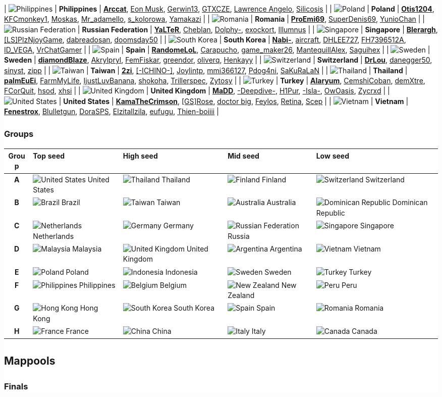 | ![][flag_PH] | **Philippines** | **[Arccat](https://osu.ppy.sh/users/4848294)**, [Eon Musk](https://osu.ppy.sh/users/12239110), [Gerwin13](https://osu.ppy.sh/users/15776185), [GTXCZE](https://osu.ppy.sh/users/9209185), [Lawrence Angelo](https://osu.ppy.sh/users/10373568), [Silicosis](https://osu.ppy.sh/users/15548876) |
| ![][flag_PL] | **Poland** | **[Otis1204](https://osu.ppy.sh/users/11431349)**, [KFCmonkey1](https://osu.ppy.sh/users/14295411), [Moskas](https://osu.ppy.sh/users/1934077), [Mr\_adamello](https://osu.ppy.sh/users/7420894), [s\_kolorowa](https://osu.ppy.sh/users/11430587), [Yamakazi](https://osu.ppy.sh/users/4726691) |
| ![][flag_RO] | **Romania** | **[ProEmi69](https://osu.ppy.sh/users/12712916)**, [SuperDenis69](https://osu.ppy.sh/users/12791287), [YunioChan](https://osu.ppy.sh/users/13930396) |
| ![][flag_RU] | **Russian Federation** | **[YaLTeR](https://osu.ppy.sh/users/3910006)**, [Cheblan](https://osu.ppy.sh/users/11252985), [Dolphy-](https://osu.ppy.sh/users/9343460), [exockort](https://osu.ppy.sh/users/7424754), [Illumnus](https://osu.ppy.sh/users/9504954) |
| ![][flag_SG] | **Singapore** | **[Blerargh](https://osu.ppy.sh/users/7609510)**, [\[LS\]PlzNjoyGame](https://osu.ppy.sh/users/15210942), [dabreadosan](https://osu.ppy.sh/users/16870002), [doomsday50](https://osu.ppy.sh/users/11654310) |
| ![][flag_KR] | **South Korea** | **[Nabi-](https://osu.ppy.sh/users/9014584)**, [aircraft](https://osu.ppy.sh/users/4679055), [DHLEE727](https://osu.ppy.sh/users/3428908), [FH7396512A](https://osu.ppy.sh/users/8250228), [ID\_VEGA](https://osu.ppy.sh/users/15910488), [VrChatGamer](https://osu.ppy.sh/users/14213383) |
| ![][flag_ES] | **Spain** | **[RandomeLoL](https://osu.ppy.sh/users/7080063)**, [Carapucho](https://osu.ppy.sh/users/9552883), [game\_maker26](https://osu.ppy.sh/users/4876699), [MantequillAlex](https://osu.ppy.sh/users/11499752), [Saguihex](https://osu.ppy.sh/users/5301791) |
| ![][flag_SE] | **Sweden** | **[diamondBIaze](https://osu.ppy.sh/users/10553827)**, [Akrylpryl](https://osu.ppy.sh/users/2601122), [FemFiskar](https://osu.ppy.sh/users/9059265), [greendor](https://osu.ppy.sh/users/10819978), [oliverq](https://osu.ppy.sh/users/14888056), [Henkayy](https://osu.ppy.sh/users/3003778) |
| ![][flag_CH] | **Switzerland** | **[DrLou](https://osu.ppy.sh/users/13472706)**, [danegger50](https://osu.ppy.sh/users/9026563), [sinyst](https://osu.ppy.sh/users/10898621), [zipp](https://osu.ppy.sh/users/6839722) |
| ![][flag_TW] | **Taiwan** | **[2zi](https://osu.ppy.sh/users/10137329)**, [\[-ICHINO-\]](https://osu.ppy.sh/users/13643601), [Joylintp](https://osu.ppy.sh/users/13579078), [mmi366127](https://osu.ppy.sh/users/11273333), [Pdog4ni](https://osu.ppy.sh/users/14581544), [SaKuRaLaN](https://osu.ppy.sh/users/6193819) |
| ![][flag_TH] | **Thailand** | **[palmEuEi](https://osu.ppy.sh/users/13656264)**, [FarmMyLife](https://osu.ppy.sh/users/12621947), [IjustLuvBanana](https://osu.ppy.sh/users/16011592), [shokoha](https://osu.ppy.sh/users/14134289), [Trillerspec](https://osu.ppy.sh/users/8324386), [Zytosy](https://osu.ppy.sh/users/3290734) |
| ![][flag_TR] | **Turkey** | **[Alaryum](https://osu.ppy.sh/users/11667189)**, [CemshiCoban](https://osu.ppy.sh/users/13780807), [demXtre](https://osu.ppy.sh/users/13603342), [FCorQuit](https://osu.ppy.sh/users/7821748), [hsod](https://osu.ppy.sh/users/15391485), [xhsi](https://osu.ppy.sh/users/16137157) |
| ![][flag_GB] | **United Kingdom** | **[MaDD](https://osu.ppy.sh/users/7405208)**, [-Deepdive-](https://osu.ppy.sh/users/13338645), [H1Pur](https://osu.ppy.sh/users/15756120), [-Isla-](https://osu.ppy.sh/users/11080606), [OwOasis](https://osu.ppy.sh/users/11133352), [Zycrxd](https://osu.ppy.sh/users/14245127) |
| ![][flag_US] | **United States** | **[KamaTheCrimson](https://osu.ppy.sh/users/6362259)**, [\[GS\]Rose](https://osu.ppy.sh/users/9481266), [doctor big](https://osu.ppy.sh/users/7958845), [Feylos](https://osu.ppy.sh/users/4565040), [Retina](https://osu.ppy.sh/users/11392859), [Scep](https://osu.ppy.sh/users/11196445) |
| ![][flag_VN] | **Vietnam** | **[Fenestrox](https://osu.ppy.sh/users/14714826)**, [Blulletgun](https://osu.ppy.sh/users/13122043), [DoraSPS](https://osu.ppy.sh/users/16005504), [Elzitallzila](https://osu.ppy.sh/users/14193228), [eufugu](https://osu.ppy.sh/users/13398090), [Thien-boiiii](https://osu.ppy.sh/users/16629204) |

### Groups

| Group | Top seed | High seed | Mid seed | Low seed |
| :-: | :-- | :-- | :-- | :-- |
| **A** | ![][flag_US] United States | ![][flag_TH] Thailand | ![][flag_FI] Finland | ![][flag_CH] Switzerland |
| **B** | ![][flag_BR] Brazil | ![][flag_TW] Taiwan | ![][flag_AU] Australia | ![][flag_DO] Dominican Republic |
| **C** | ![][flag_NL] Netherlands | ![][flag_DE] Germany | ![][flag_RU] Russia | ![][flag_SG] Singapore |
| **D** | ![][flag_MY] Malaysia | ![][flag_GB] United Kingdom | ![][flag_AR] Argentina | ![][flag_VN] Vietnam |
| **E** | ![][flag_PL] Poland | ![][flag_ID] Indonesia | ![][flag_SE] Sweden | ![][flag_TR] Turkey |
| **F** | ![][flag_PH] Philippines | ![][flag_BE] Belgium | ![][flag_NZ] New Zealand | ![][flag_PE] Peru |
| **G** | ![][flag_HK] Hong Kong | ![][flag_KR] South Korea | ![][flag_ES] Spain | ![][flag_RO] Romania |
| **H** | ![][flag_FR] France | ![][flag_CN] China | ![][flag_IT] Italy | ![][flag_CA] Canada |

## Mappools

### Finals


[flag_AR]: /wiki/shared/flag/AR.gif "Argentina"
[flag_AU]: /wiki/shared/flag/AU.gif "Australia"
[flag_BE]: /wiki/shared/flag/BE.gif "Belgium"
[flag_BR]: /wiki/shared/flag/BR.gif "Brazil"
[flag_CA]: /wiki/shared/flag/CA.gif "Canada"
[flag_CH]: /wiki/shared/flag/CH.gif "Switzerland"
[flag_CL]: /wiki/shared/flag/CL.gif "Chile"
[flag_CN]: /wiki/shared/flag/CN.gif "China"
[flag_DE]: /wiki/shared/flag/DE.gif "Germany"
[flag_DO]: /wiki/shared/flag/DO.gif "Dominican Republic"
[flag_ES]: /wiki/shared/flag/ES.gif "Spain"
[flag_FI]: /wiki/shared/flag/FI.gif "Finland"
[flag_FR]: /wiki/shared/flag/FR.gif "France"
[flag_GB]: /wiki/shared/flag/GB.gif "United Kingdom"
[flag_HK]: /wiki/shared/flag/HK.gif "Hong Kong"
[flag_ID]: /wiki/shared/flag/ID.gif "Indonesia"
[flag_IL]: /wiki/shared/flag/IL.gif "Israel"
[flag_IN]: /wiki/shared/flag/IN.gif "India"
[flag_IT]: /wiki/shared/flag/IT.gif "Italy"
[flag_JP]: /wiki/shared/flag/JP.gif "Japan"
[flag_KR]: /wiki/shared/flag/KR.gif "South Korea"
[flag_MX]: /wiki/shared/flag/MX.gif "Mexico"
[flag_MY]: /wiki/shared/flag/MY.gif "Malaysia"
[flag_NL]: /wiki/shared/flag/NL.gif "Netherlands"
[flag_NO]: /wiki/shared/flag/NO.gif "Norway"
[flag_NZ]: /wiki/shared/flag/NZ.gif "New Zealand"
[flag_PE]: /wiki/shared/flag/PE.gif "Peru"
[flag_PH]: /wiki/shared/flag/PH.gif "Philippines"
[flag_PL]: /wiki/shared/flag/PL.gif "Poland"
[flag_RU]: /wiki/shared/flag/RU.gif "Russian Federation"
[flag_RO]: /wiki/shared/flag/RO.gif "Romania"
[flag_SE]: /wiki/shared/flag/SE.gif "Sweden"
[flag_SG]: /wiki/shared/flag/SG.gif "Singapore"
[flag_TH]: /wiki/shared/flag/TH.gif "Thailand"
[flag_TR]: /wiki/shared/flag/TR.gif "Turkey"
[flag_TW]: /wiki/shared/flag/TW.gif "Taiwan"
[flag_US]: /wiki/shared/flag/US.gif "United States"
[flag_VN]: /wiki/shared/flag/VN.gif "Vietnam"